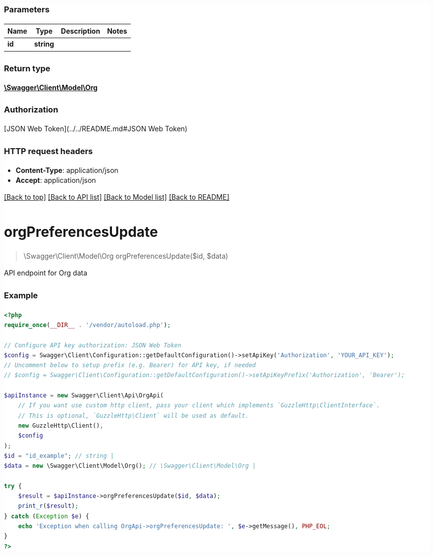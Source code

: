 ### Parameters

Name | Type | Description  | Notes
------------- | ------------- | ------------- | -------------
 **id** | **string**|  |

### Return type

[**\Swagger\Client\Model\Org**](../Model/Org.md)

### Authorization

[JSON Web Token](../../README.md#JSON Web Token)

### HTTP request headers

 - **Content-Type**: application/json
 - **Accept**: application/json

[[Back to top]](#) [[Back to API list]](../../README.md#documentation-for-api-endpoints) [[Back to Model list]](../../README.md#documentation-for-models) [[Back to README]](../../README.md)

# **orgPreferencesUpdate**
> \Swagger\Client\Model\Org orgPreferencesUpdate($id, $data)



API endpoint for Org data

### Example
```php
<?php
require_once(__DIR__ . '/vendor/autoload.php');

// Configure API key authorization: JSON Web Token
$config = Swagger\Client\Configuration::getDefaultConfiguration()->setApiKey('Authorization', 'YOUR_API_KEY');
// Uncomment below to setup prefix (e.g. Bearer) for API key, if needed
// $config = Swagger\Client\Configuration::getDefaultConfiguration()->setApiKeyPrefix('Authorization', 'Bearer');

$apiInstance = new Swagger\Client\Api\OrgApi(
    // If you want use custom http client, pass your client which implements `GuzzleHttp\ClientInterface`.
    // This is optional, `GuzzleHttp\Client` will be used as default.
    new GuzzleHttp\Client(),
    $config
);
$id = "id_example"; // string | 
$data = new \Swagger\Client\Model\Org(); // \Swagger\Client\Model\Org | 

try {
    $result = $apiInstance->orgPreferencesUpdate($id, $data);
    print_r($result);
} catch (Exception $e) {
    echo 'Exception when calling OrgApi->orgPreferencesUpdate: ', $e->getMessage(), PHP_EOL;
}
?>
```
